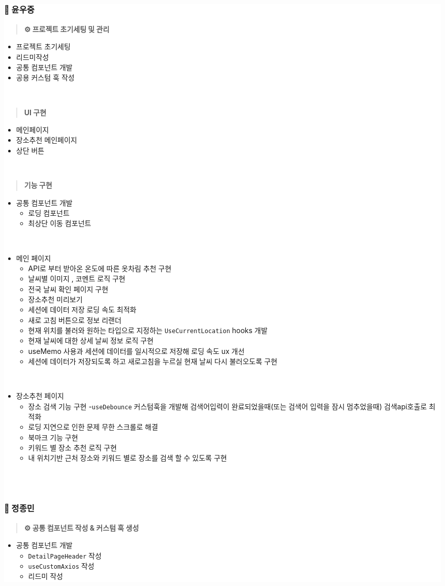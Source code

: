 ### 💛 윤우중

> **⚙️ 프로젝트 초기세팅 및 관리**

- 프로젝트 초기세팅
- 리드미작성
- 공통 컴포넌트 개발
- 공용 커스텀 훅 작성

<br />

> **UI 구현**

- 메인페이지
- 장소추천 메인페이지
- 상단 버튼

<br/>

> **기능 구현**

- 공통 컴포넌트 개발
  - 로딩 컴포넌트
  - 최상단 이동 컴포넌트

</br>

- 메인 페이지
  - API로 부터 받아온 온도에 따른 옷차림 추천 구현
  - 날씨별 이미지 , 코멘트 로직 구현
  - 전국 날씨 확인 페이지 구현
  - 장소추천 미리보기
  - 세션에 데이터 저장 로딩 속도 최적화
  - 새로 고침 버튼으로 정보 리랜더
  - 현재 위치를 불러와 원하는 타입으로 지정하는
    `UseCurrentLocation` hooks 개발
  - 현재 날씨에 대한 상세 날씨 정보 로직 구현
  - useMemo 사용과 세션에 데이터를 일시적으로 저장해 로딩 속도 ux 개선
  - 세션에 데이터가 저장되도록 하고 새로고침을 누르실 현재 날씨 다시 불러오도록 구현

</br>

- 장소추천 페이지
  - 장소 검색 기능 구현 -`useDebounce` 커스텀훅을 개발해 검색어입력이 완료되었을때(또는 검색어 입력을 잠시 멈추었을때) 검색api호출로 최적화
  - 로딩 지연으로 인한 문제 무한 스크롤로 해결
  - 북마크 기능 구현
  - 키워드 별 장소 추천 로직 구현
  - 내 위치기반 근처 장소와 키워드 별로 장소를 검색 할 수 있도록 구현

</br>
</br>

### 💜 정종민

> **⚙️ 공통 컴포넌트 작성 & 커스텀 훅 생성**

- 공통 컴포넌트 개발
  - `DetailPageHeader` 작성
  - `useCustomAxios` 작성
  - 리드미 작성
    <br />
